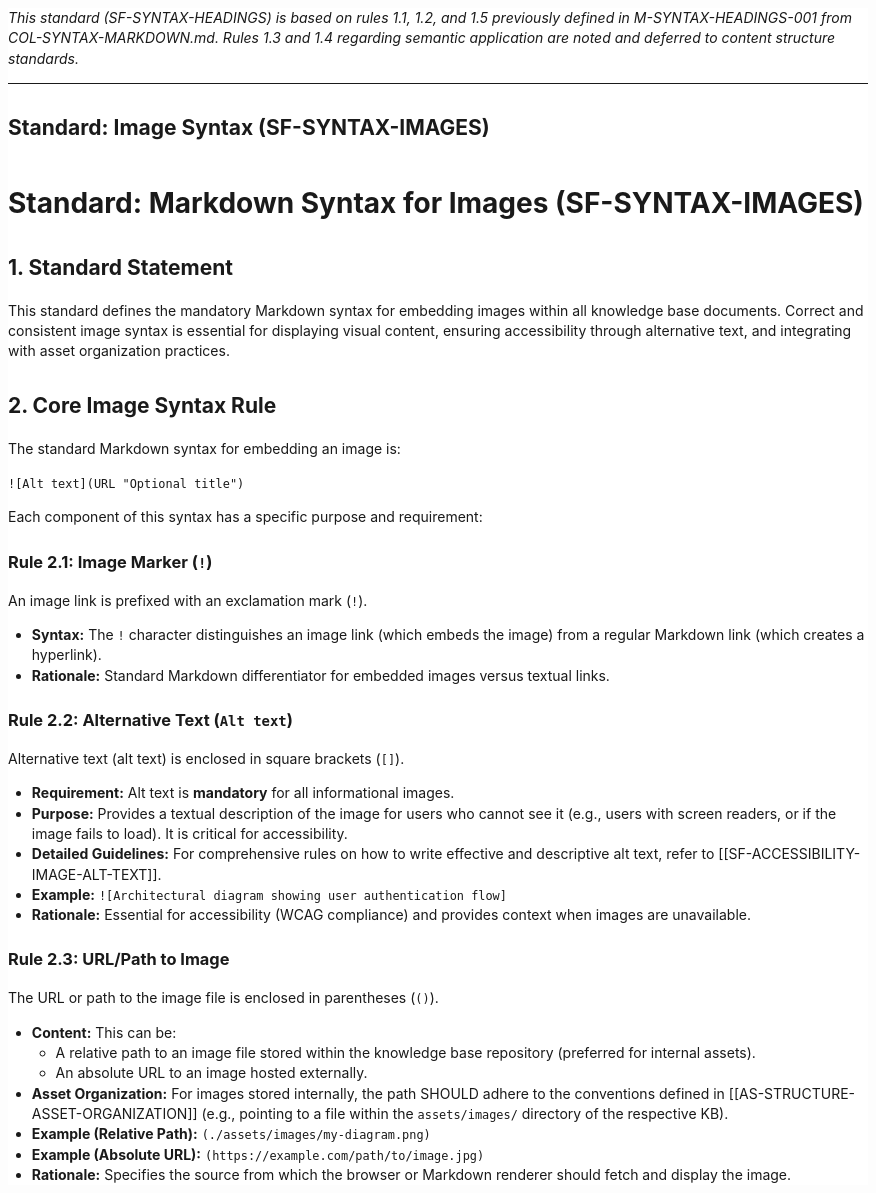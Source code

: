 *This standard (SF-SYNTAX-HEADINGS) is based on rules 1.1, 1.2, and 1.5 previously defined in M-SYNTAX-HEADINGS-001 from COL-SYNTAX-MARKDOWN.md. Rules 1.3 and 1.4 regarding semantic application are noted and deferred to content structure standards.*

---

## Standard: Image Syntax (SF-SYNTAX-IMAGES)

# Standard: Markdown Syntax for Images (SF-SYNTAX-IMAGES)

## 1. Standard Statement

This standard defines the mandatory Markdown syntax for embedding images within all knowledge base documents. Correct and consistent image syntax is essential for displaying visual content, ensuring accessibility through alternative text, and integrating with asset organization practices.

## 2. Core Image Syntax Rule

The standard Markdown syntax for embedding an image is:

`![Alt text](URL "Optional title")`

Each component of this syntax has a specific purpose and requirement:

### Rule 2.1: Image Marker (`!`)
An image link is prefixed with an exclamation mark (`!`).
*   **Syntax:** The `!` character distinguishes an image link (which embeds the image) from a regular Markdown link (which creates a hyperlink).
*   **Rationale:** Standard Markdown differentiator for embedded images versus textual links.

### Rule 2.2: Alternative Text (`Alt text`)
Alternative text (alt text) is enclosed in square brackets (`[]`).
*   **Requirement:** Alt text is **mandatory** for all informational images.
*   **Purpose:** Provides a textual description of the image for users who cannot see it (e.g., users with screen readers, or if the image fails to load). It is critical for accessibility.
*   **Detailed Guidelines:** For comprehensive rules on how to write effective and descriptive alt text, refer to [[SF-ACCESSIBILITY-IMAGE-ALT-TEXT]].
*   **Example:** `![Architectural diagram showing user authentication flow]`
*   **Rationale:** Essential for accessibility (WCAG compliance) and provides context when images are unavailable.

### Rule 2.3: URL/Path to Image
The URL or path to the image file is enclosed in parentheses (`()`).
*   **Content:** This can be:
    *   A relative path to an image file stored within the knowledge base repository (preferred for internal assets).
    *   An absolute URL to an image hosted externally.
*   **Asset Organization:** For images stored internally, the path SHOULD adhere to the conventions defined in [[AS-STRUCTURE-ASSET-ORGANIZATION]] (e.g., pointing to a file within the `assets/images/` directory of the respective KB).
*   **Example (Relative Path):** `(./assets/images/my-diagram.png)`
*   **Example (Absolute URL):** `(https://example.com/path/to/image.jpg)`
*   **Rationale:** Specifies the source from which the browser or Markdown renderer should fetch and display the image.


[^1]: This is the first footnote's content.
[^2]: This is the second footnote's content, which can be longer and even span multiple lines if needed, as long as subsequent lines are indented.
[^clarify]: This footnote provides additional details and context for the preceding statement.
[^citation-smith2023]: Smith, J. (2023). *Advanced Topics in Markdown*. Publisher.